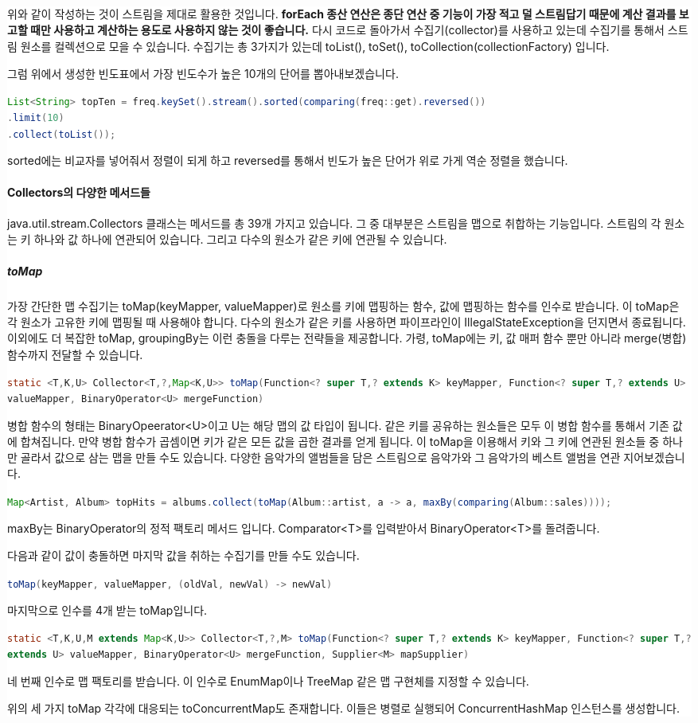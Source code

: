 위와 같이 작성하는 것이 스트림을 제대로 활용한 것입니다. **forEach 종산 연산은 종단 연산 중 기능이 가장 적고 덜 스트림답기 때문에 계산 결과를 보고할 때만 사용하고 계산하는 용도로 사용하지 않는 것이 좋습니다.** 다시 코드로 돌아가서 수집기(collector)를 사용하고 있는데 수집기를 통해서 스트림 원소를 컬렉션으로 모을 수 있습니다. 수집기는 총 3가지가 있는데 toList(), toSet(), toCollection(collectionFactory) 입니다.

그럼 위에서 생성한 빈도표에서 가장 빈도수가 높은 10개의 단어를 뽑아내보겠습니다.

```java
List<String> topTen = freq.keySet().stream().sorted(comparing(freq::get).reversed())
.limit(10)
.collect(toList());
```

sorted에는 비교자를 넣어줘서 정렬이 되게 하고 reversed를 통해서 빈도가 높은 단어가 위로 가게 역순 정렬을 했습니다.

#### Collectors의 다양한 메서드들

java.util.stream.Collectors 클래스는 메서드를 총 39개 가지고 있습니다. 그 중 대부분은 스트림을 맵으로 취합하는 기능입니다. 스트림의 각 원소는 키 하나와 값 하나에 연관되어 있습니다. 그리고 다수의 원소가 같은 키에 연관될 수 있습니다.

##### toMap

가장 간단한 맵 수집기는 toMap(keyMapper, valueMapper)로 원소를 키에 맵핑하는 함수, 값에 맵핑하는 함수를 인수로 받습니다. 이 toMap은 각 원소가 고유한 키에 맵핑될 때 사용해야 합니다. 다수의 원소가 같은 키를 사용하면 파이프라인이 IllegalStateException을 던지면서 종료됩니다. 이외에도 더 복잡한 toMap, groupingBy는 이런 충돌을 다루는 전략들을 제공합니다. 가령, toMap에는 키, 값 매퍼 함수 뿐만 아니라 merge(병합) 함수까지 전달할 수 있습니다.

```java
static <T,K,U> Collector<T,?,Map<K,U>> toMap(Function<? super T,? extends K> keyMapper, Function<? super T,? extends U> valueMapper, BinaryOperator<U> mergeFunction)
```

병합 함수의 형태는 BinaryOpeerator&#60;U&#62;이고 U는 해당 맵의 값 타입이 됩니다. 같은 키를 공유하는 원소들은 모두 이 병합 함수를 통해서 기존 값에 합쳐집니다. 만약 병합 함수가 곱셈이면 키가 같은 모든 값을 곱한 결과를 얻게 됩니다. 이 toMap을 이용해서 키와 그 키에 연관된 원소들 중 하나만 골라서 값으로 삼는 맵을 만들 수도 있습니다. 다양한 음악가의 앨범들을 담은 스트림으로 음악가와 그 음악가의 베스트 앨범을 연관 지어보겠습니다.

```java
Map<Artist, Album> topHits = albums.collect(toMap(Album::artist, a -> a, maxBy(comparing(Album::sales))));
```

maxBy는 BinaryOperator의 정적 팩토리 메서드 입니다. Comparator&#60;T&#62;를 입력받아서 BinaryOperator&#60;T&#62;를 돌려줍니다.

다음과 같이 값이 충돌하면 마지막 값을 취하는 수집기를 만들 수도 있습니다.

```java
toMap(keyMapper, valueMapper, (oldVal, newVal) -> newVal)
```

마지막으로 인수를 4개 받는 toMap입니다.

```java
static <T,K,U,M extends Map<K,U>> Collector<T,?,M> toMap(Function<? super T,? extends K> keyMapper, Function<? super T,? extends U> valueMapper, BinaryOperator<U> mergeFunction, Supplier<M> mapSupplier)
```

네 번째 인수로 맵 팩토리를 받습니다. 이 인수로 EnumMap이나 TreeMap 같은 맵 구현체를 지정할 수 있습니다.

위의 세 가지 toMap 각각에 대응되는 toConcurrentMap도 존재합니다. 이들은 병렬로 실행되어 ConcurrentHashMap 인스턴스를 생성합니다.
